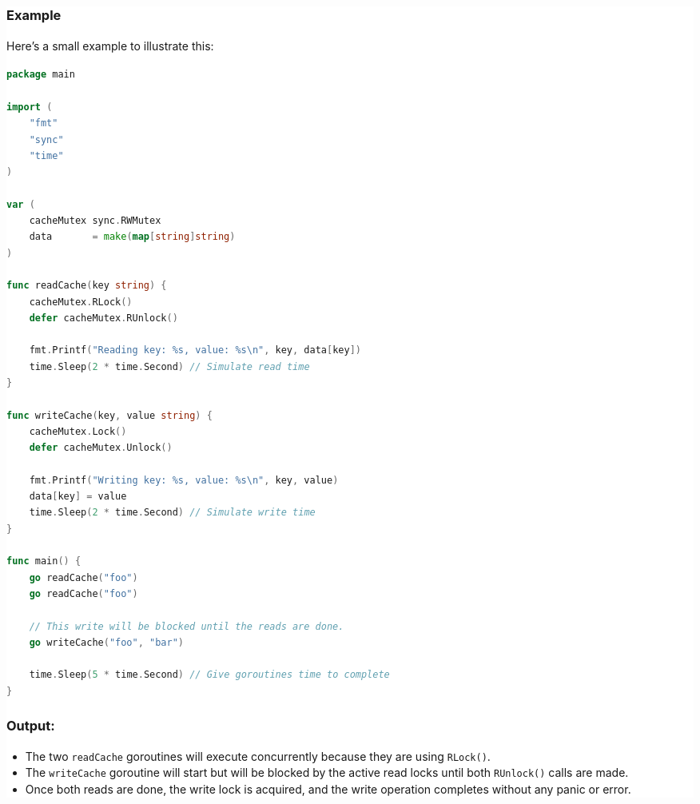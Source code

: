 ### Example

Here’s a small example to illustrate this:

```go
package main

import (
    "fmt"
    "sync"
    "time"
)

var (
    cacheMutex sync.RWMutex
    data       = make(map[string]string)
)

func readCache(key string) {
    cacheMutex.RLock()
    defer cacheMutex.RUnlock()

    fmt.Printf("Reading key: %s, value: %s\n", key, data[key])
    time.Sleep(2 * time.Second) // Simulate read time
}

func writeCache(key, value string) {
    cacheMutex.Lock()
    defer cacheMutex.Unlock()

    fmt.Printf("Writing key: %s, value: %s\n", key, value)
    data[key] = value
    time.Sleep(2 * time.Second) // Simulate write time
}

func main() {
    go readCache("foo")
    go readCache("foo")

    // This write will be blocked until the reads are done.
    go writeCache("foo", "bar")

    time.Sleep(5 * time.Second) // Give goroutines time to complete
}
```

### Output:

- The two `readCache` goroutines will execute concurrently because they are using `RLock()`.
- The `writeCache` goroutine will start but will be blocked by the active read locks until both `RUnlock()` calls are made.
- Once both reads are done, the write lock is acquired, and the write operation completes without any panic or error.

